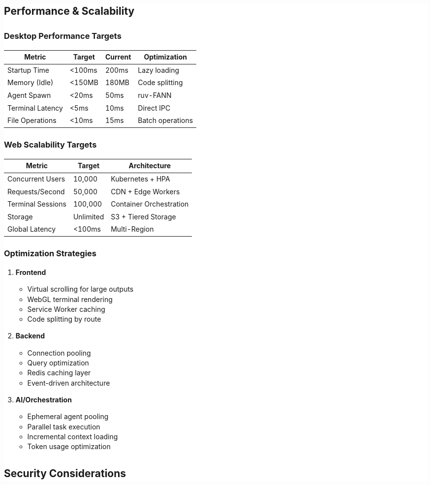 ## Performance & Scalability

### Desktop Performance Targets

| Metric | Target | Current | Optimization |
|--------|--------|---------|--------------|
| Startup Time | <100ms | 200ms | Lazy loading |
| Memory (Idle) | <150MB | 180MB | Code splitting |
| Agent Spawn | <20ms | 50ms | ruv-FANN |
| Terminal Latency | <5ms | 10ms | Direct IPC |
| File Operations | <10ms | 15ms | Batch operations |

### Web Scalability Targets

| Metric | Target | Architecture |
|--------|--------|--------------|
| Concurrent Users | 10,000 | Kubernetes + HPA |
| Requests/Second | 50,000 | CDN + Edge Workers |
| Terminal Sessions | 100,000 | Container Orchestration |
| Storage | Unlimited | S3 + Tiered Storage |
| Global Latency | <100ms | Multi-Region |

### Optimization Strategies

1. **Frontend**
   - Virtual scrolling for large outputs
   - WebGL terminal rendering
   - Service Worker caching
   - Code splitting by route

2. **Backend**
   - Connection pooling
   - Query optimization
   - Redis caching layer
   - Event-driven architecture

3. **AI/Orchestration**
   - Ephemeral agent pooling
   - Parallel task execution
   - Incremental context loading
   - Token usage optimization

## Security Considerations
